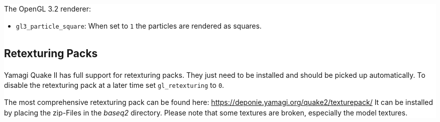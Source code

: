 The OpenGL 3.2 renderer:

* `gl3_particle_square`: When set to `1` the particles are rendered as
  squares.


## Retexturing Packs

Yamagi Quake II has full support for retexturing packs. They just need
to be installed and should be picked up automatically. To disable the
retexturing pack at a later time set `gl_retexturing` to `0`.

The most comprehensive retexturing pack can be found here:
https://deponie.yamagi.org/quake2/texturepack/ It can be installed by
placing the zip-Files in the *baseq2* directory. Please note that some
textures are broken, especially the model textures.
